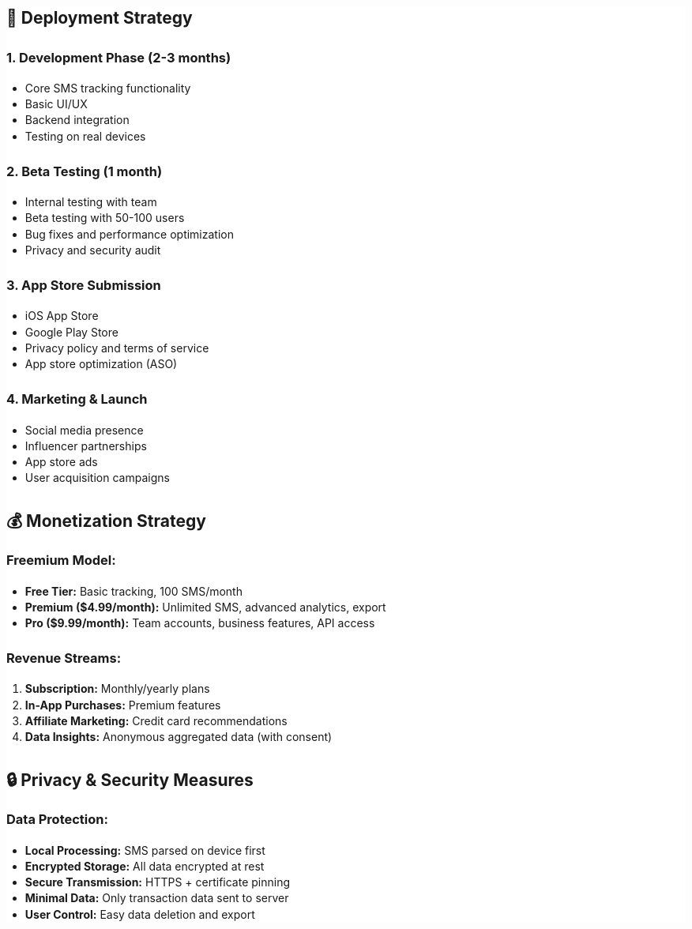 ## 🚀 **Deployment Strategy**

### **1. Development Phase (2-3 months)**
- Core SMS tracking functionality
- Basic UI/UX
- Backend integration
- Testing on real devices

### **2. Beta Testing (1 month)**
- Internal testing with team
- Beta testing with 50-100 users
- Bug fixes and performance optimization
- Privacy and security audit

### **3. App Store Submission**
- iOS App Store
- Google Play Store
- Privacy policy and terms of service
- App store optimization (ASO)

### **4. Marketing & Launch**
- Social media presence
- Influencer partnerships
- App store ads
- User acquisition campaigns

## 💰 **Monetization Strategy**

### **Freemium Model:**
- **Free Tier:** Basic tracking, 100 SMS/month
- **Premium ($4.99/month):** Unlimited SMS, advanced analytics, export
- **Pro ($9.99/month):** Team accounts, business features, API access

### **Revenue Streams:**
1. **Subscription:** Monthly/yearly plans
2. **In-App Purchases:** Premium features
3. **Affiliate Marketing:** Credit card recommendations
4. **Data Insights:** Anonymous aggregated data (with consent)

## 🔒 **Privacy & Security Measures**

### **Data Protection:**
- **Local Processing:** SMS parsed on device first
- **Encrypted Storage:** All data encrypted at rest
- **Secure Transmission:** HTTPS + certificate pinning
- **Minimal Data:** Only transaction data sent to server
- **User Control:** Easy data deletion and export
